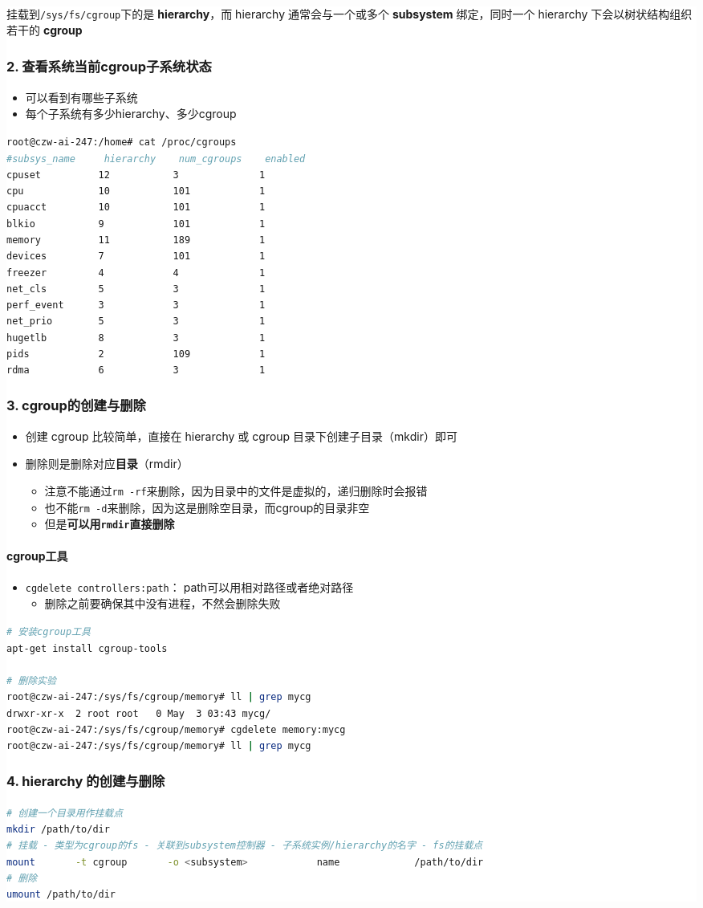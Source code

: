 挂载到`/sys/fs/cgroup`下的是 **hierarchy**，而 hierarchy  通常会与一个或多个 **subsystem** 绑定，同时一个 hierarchy 下会以树状结构组织若干的 **cgroup**

### 2. 查看系统当前cgroup子系统状态

- 可以看到有哪些子系统
- 每个子系统有多少hierarchy、多少cgroup

```sh
root@czw-ai-247:/home# cat /proc/cgroups 
#subsys_name     hierarchy    num_cgroups    enabled
cpuset          12           3              1
cpu             10           101            1
cpuacct         10           101            1
blkio           9            101            1
memory          11           189            1
devices         7            101            1
freezer         4            4              1
net_cls         5            3              1
perf_event      3            3              1
net_prio        5            3              1
hugetlb         8            3              1
pids            2            109            1
rdma            6            3              1
```

### 3. cgroup的创建与删除

- 创建 cgroup 比较简单，直接在 hierarchy 或 cgroup 目录下创建子目录（mkdir）即可

- 删除则是删除对应**目录**（rmdir）
  - 注意不能通过`rm -rf`来删除，因为目录中的文件是虚拟的，递归删除时会报错
  - 也不能`rm -d`来删除，因为这是删除空目录，而cgroup的目录非空
  - 但是**可以用`rmdir`直接删除**

#### cgroup工具

- `cgdelete controllers:path`： path可以用相对路径或者绝对路径
  - 删除之前要确保其中没有进程，不然会删除失败

```sh
# 安装cgroup工具
apt-get install cgroup-tools

# 删除实验
root@czw-ai-247:/sys/fs/cgroup/memory# ll | grep mycg
drwxr-xr-x  2 root root   0 May  3 03:43 mycg/
root@czw-ai-247:/sys/fs/cgroup/memory# cgdelete memory:mycg
root@czw-ai-247:/sys/fs/cgroup/memory# ll | grep mycg
```

### 4. hierarchy 的创建与删除

```sh
# 创建一个目录用作挂载点
mkdir /path/to/dir
# 挂载 - 类型为cgroup的fs - 关联到subsystem控制器 - 子系统实例/hierarchy的名字 - fs的挂载点
mount       -t cgroup       -o <subsystem>            name             /path/to/dir
# 删除
umount /path/to/dir
```

